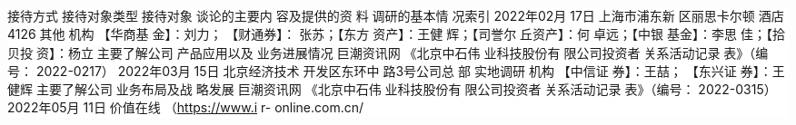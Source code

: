 接待方式
接待对象类型
接待对象
谈论的主要内
容及提供的资
料
调研的基本情
况索引
2022年02月
17日
上海市浦东新
区丽思卡尔顿
酒店4126
其他
机构
【华商基
金】：刘力；
【财通券】：
张苏；【东方
资产】：王健
辉；【司誉尔
丘资产】：何
卓远；【中银
基金】：李思
佳；【拾贝投
资】：杨立
主要了解公司
产品应用以及
业务进展情况
巨潮资讯网
《北京中石伟
业科技股份有
限公司投资者
关系活动记录
表》（编号：
2022-0217）
2022年03月
15日
北京经济技术
开发区东环中
路3号公司总
部
实地调研
机构
【中信证
券】：王喆；
【东兴证
券】：王健辉
主要了解公司
业务布局及战
略发展
巨潮资讯网
《北京中石伟
业科技股份有
限公司投资者
关系活动记录
表》（编号：
2022-0315）
2022年05月
11日
价值在线
（https://www.i
r-
online.com.cn/